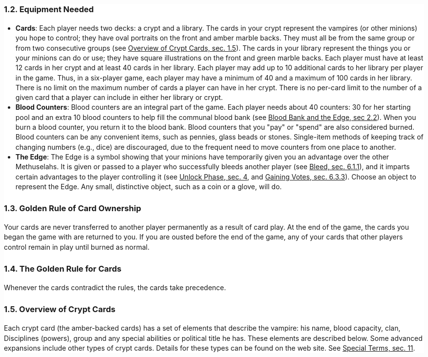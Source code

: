 ### 1.2. Equipment Needed

- **Cards**: Each player needs two decks: a crypt and a library. The cards in
  your crypt represent the vampires (or other minions) you hope to control;
  they have oval portraits on the front and amber marble backs. They must all be
  from the same group or from two consecutive groups (see
  [Overview of Crypt Cards, sec. 1.5](#15-overview-of-crypt-cards)).
  The cards in your library represent the things you or your minions can do or
  use; they have square illustrations on the front and green marble backs.
  Each player must have at least 12 cards in her crypt and at least 40 cards in
  her library. Each player may add up to 10 additional cards to her library per
  player in the game. Thus, in a six-player game, each player may have a minimum
  of 40 and a maximum of 100 cards in her library. There is no limit on the
  maximum number of cards a player can have in her crypt. There is no per-card
  limit to the number of a given card that a player can include in either her
  library or crypt.
- **Blood Counters**: Blood counters are an integral part of the game.
  Each player needs about 40 counters: 30 for her starting pool and an extra 10
  blood counters to help fill the communal blood bank (see
  [Blood Bank and the Edge, sec 2.2](#22-blood-bank-and-the-edge)).
  When you burn a blood counter, you return it to the blood
  bank. Blood counters that you "pay" or "spend" are also considered burned.
  Blood counters can be any convenient items, such as pennies, glass beads or
  stones. Single-item methods of keeping track of changing numbers (e.g., dice)
  are discouraged, due to the frequent need to move counters from one place to
  another.
- **The Edge**: The Edge is a symbol showing that your minions have temporarily
  given you an advantage over the other Methuselahs. It is given or passed to a
  player who successfully bleeds another player (see
  [Bleed, sec. 6.1.1](#611-bleed)), and it imparts certain advantages to the
  player controlling it (see [Unlock Phase, sec. 4](#4-unlock-phase), and
  [Gaining Votes, sec. 6.3.3](#633-gaining-votes)). Choose an object to
  represent the Edge. Any small, distinctive object, such as a coin or a glove,
  will do.

### 1.3. Golden Rule of Card Ownership

Your cards are never transferred to another player permanently as a result of
card play. At the end of the game, the cards you began the game with are
returned to you. If you are ousted before the end of the game, any of your
cards that other players control remain in play until burned as normal.

### 1.4. The Golden Rule for Cards

Whenever the cards contradict the rules, the cards take precedence.

### 1.5. Overview of Crypt Cards

Each crypt card (the amber-backed cards) has a set of elements that describe
the vampire: his name, blood capacity, clan, Disciplines (powers), group and
any special abilities or political title he has. These elements are described
below. Some advanced expansions include other types of crypt cards. Details for
these types can be found on the web site. See
[Special Terms, sec. 11](#11-special-terms).
